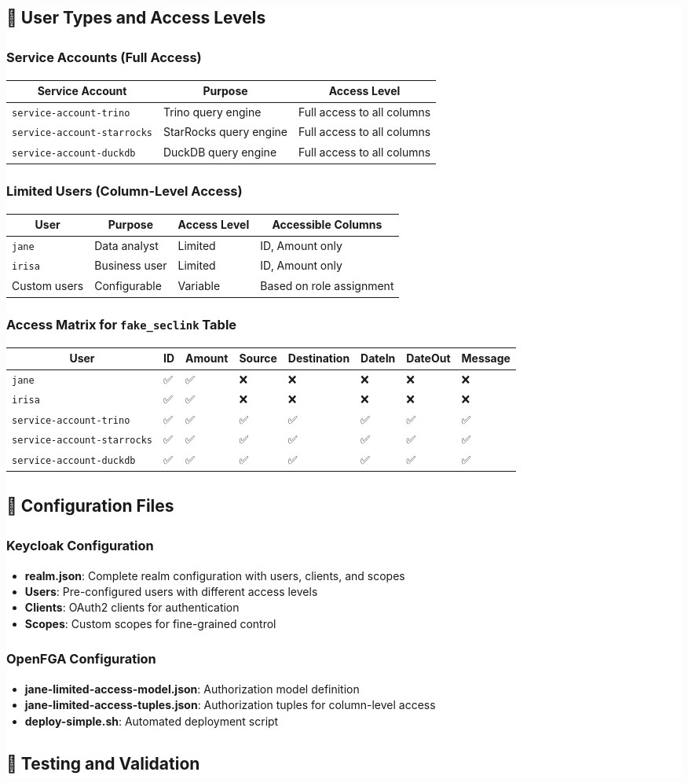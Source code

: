 ## 👥 User Types and Access Levels

### Service Accounts (Full Access)
| Service Account | Purpose | Access Level |
|-----------------|---------|--------------|
| `service-account-trino` | Trino query engine | Full access to all columns |
| `service-account-starrocks` | StarRocks query engine | Full access to all columns |
| `service-account-duckdb` | DuckDB query engine | Full access to all columns |

### Limited Users (Column-Level Access)
| User | Purpose | Access Level | Accessible Columns |
|------|---------|--------------|-------------------|
| `jane` | Data analyst | Limited | ID, Amount only |
| `irisa` | Business user | Limited | ID, Amount only |
| Custom users | Configurable | Variable | Based on role assignment |

### Access Matrix for `fake_seclink` Table

| User | ID | Amount | Source | Destination | DateIn | DateOut | Message |
|------|----|--------|--------|-------------|--------|---------|---------|
| `jane` | ✅ | ✅ | ❌ | ❌ | ❌ | ❌ | ❌ |
| `irisa` | ✅ | ✅ | ❌ | ❌ | ❌ | ❌ | ❌ |
| `service-account-trino` | ✅ | ✅ | ✅ | ✅ | ✅ | ✅ | ✅ |
| `service-account-starrocks` | ✅ | ✅ | ✅ | ✅ | ✅ | ✅ | ✅ |
| `service-account-duckdb` | ✅ | ✅ | ✅ | ✅ | ✅ | ✅ | ✅ |

## 🔧 Configuration Files

### Keycloak Configuration
- **realm.json**: Complete realm configuration with users, clients, and scopes
- **Users**: Pre-configured users with different access levels
- **Clients**: OAuth2 clients for authentication
- **Scopes**: Custom scopes for fine-grained control

### OpenFGA Configuration
- **jane-limited-access-model.json**: Authorization model definition
- **jane-limited-access-tuples.json**: Authorization tuples for column-level access
- **deploy-simple.sh**: Automated deployment script

## 🧪 Testing and Validation

